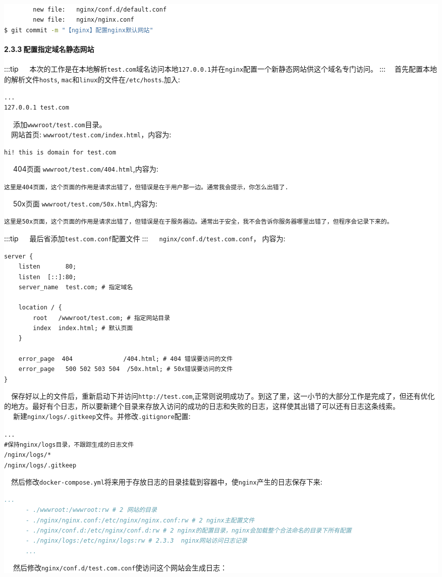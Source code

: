 ``` bash
        new file:   nginx/conf.d/default.conf
        new file:   nginx/nginx.conf
$ git commit -m "【nginx】配置nginx默认网站"
```

#### 2.3.3 配置指定域名静态网站
:::tip
&emsp; 本次的工作是在本地解析`test.com`域名访问本地`127.0.0.1`并在`nginx`配置一个新静态网站供这个域名专门访问。
:::
&emsp;首先配置本地的解析文件`hosts`, `mac`和`linux`的文件在`/etc/hosts`.加入:
``` bash
...
127.0.0.1 test.com
```
&emsp; 添加`wwwroot/test.com`目录。  
&emsp;网站首页: `wwwroot/test.com/index.html`，内容为:
``` html
hi! this is domain for test.com
```
&emsp; 404页面 `wwwroot/test.com/404.html`,内容为:
``` html
这里是404页面，这个页面的作用是请求出错了，但错误是在于用户那一边。通常我会提示，你怎么出错了.
```
&emsp; 50x页面 `wwwroot/test.com/50x.html`,内容为:
``` html
这里是50x页面，这个页面的作用是请求出错了，但错误是在于服务器边。通常出于安全，我不会告诉你服务器哪里出错了，但程序会记录下来的。
```

:::tip
&emsp; 最后省添加`test.com.conf`配置文件
:::
&emsp; `nginx/conf.d/test.com.conf`， 内容为:
``` nginx
server {
    listen       80;
    listen  [::]:80;
    server_name  test.com; # 指定域名

    location / {
        root   /wwwroot/test.com; # 指定网站目录
        index  index.html; # 默认页面
    }
    
    error_page  404              /404.html; # 404 错误要访问的文件
    error_page   500 502 503 504  /50x.html; # 50x错误要访问的文件
}
```
&emsp;保存好以上的文件后，重新启动下并访问`http://test.com`,正常则说明成功了。到这了里，这一小节的大部分工作是完成了，但还有优化的地方。最好有个日志，所以要新建个目录来存放入访问的成功的日志和失败的日志，这样使其出错了可以还有日志这条线索。  
&emsp; 新建`nginx/logs/.gitkeep`文件。并修改`.gitignore`配置:
``` env
...
#保持nginx/logs目录，不跟踪生成的日志文件
/nginx/logs/*
/nginx/logs/.gitkeep
```
&emsp;然后修改`docker-compose.yml`将来用于存放日志的目录挂载到容器中，使`nginx`产生的日志保存下来:
``` yml
...
      - ./wwwroot:/wwwroot:rw # 2 网站的目录
      - ./nginx/nginx.conf:/etc/nginx/nginx.conf:rw # 2 nginx主配置文件
      - ./nginx/conf.d:/etc/nginx/conf.d:rw # 2 nginx的配置目录，nginx会加载整个合法命名的目录下所有配置
      - ./nginx/logs:/etc/nginx/logs:rw # 2.3.3  nginx网站访问日志记录
      ...
```
&emsp; 然后修改`nginx/conf.d/test.com.conf`使访问这个网站会生成日志：